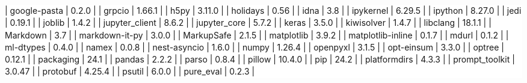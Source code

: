| google-pasta                 | 0.2.0     |
| grpcio                       | 1.66.1    |
| h5py                         | 3.11.0    |
| holidays                     | 0.56      |
| idna                         | 3.8       |
| ipykernel                    | 6.29.5    |
| ipython                      | 8.27.0    |
| jedi                         | 0.19.1    |
| joblib                       | 1.4.2     |
| jupyter_client               | 8.6.2     |
| jupyter_core                 | 5.7.2     |
| keras                        | 3.5.0     |
| kiwisolver                   | 1.4.7     |
| libclang                     | 18.1.1    |
| Markdown                     | 3.7       |
| markdown-it-py               | 3.0.0     |
| MarkupSafe                   | 2.1.5     |
| matplotlib                   | 3.9.2     |
| matplotlib-inline            | 0.1.7     |
| mdurl                        | 0.1.2     |
| ml-dtypes                    | 0.4.0     |
| namex                        | 0.0.8     |
| nest-asyncio                 | 1.6.0     |
| numpy                        | 1.26.4    |
| openpyxl                     | 3.1.5     |
| opt-einsum                   | 3.3.0     |
| optree                       | 0.12.1    |
| packaging                    | 24.1      |
| pandas                       | 2.2.2     |
| parso                        | 0.8.4     |
| pillow                       | 10.4.0    |
| pip                          | 24.2      |
| platformdirs                 | 4.3.3     |
| prompt_toolkit               | 3.0.47    |
| protobuf                     | 4.25.4    |
| psutil                       | 6.0.0     |
| pure_eval                    | 0.2.3     |